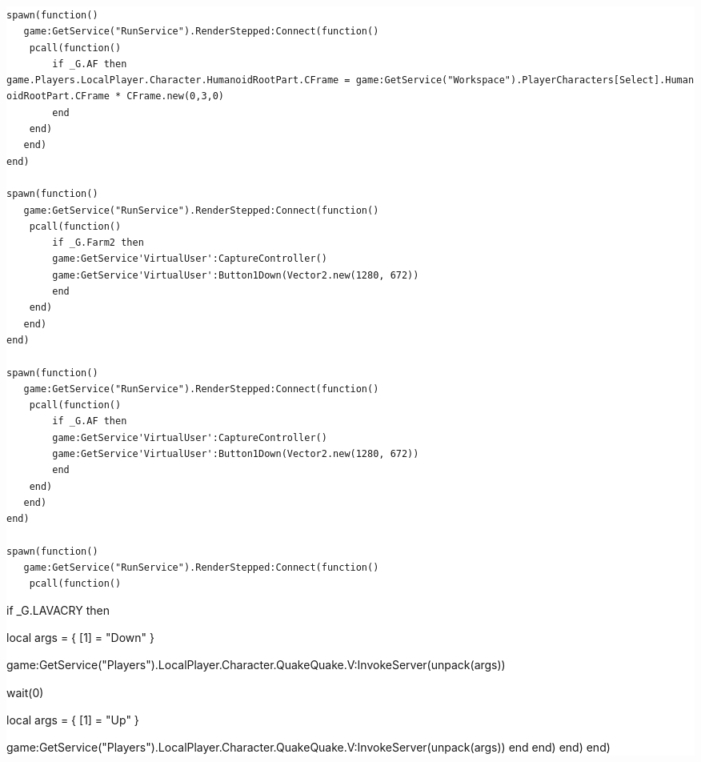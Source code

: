     spawn(function()
       game:GetService("RunService").RenderStepped:Connect(function()
        pcall(function()
            if _G.AF then
    game.Players.LocalPlayer.Character.HumanoidRootPart.CFrame = game:GetService("Workspace").PlayerCharacters[Select].HumanoidRootPart.CFrame * CFrame.new(0,3,0)
            end
        end)
       end)
    end)
    
    spawn(function()
       game:GetService("RunService").RenderStepped:Connect(function()
        pcall(function()
            if _G.Farm2 then
            game:GetService'VirtualUser':CaptureController()
            game:GetService'VirtualUser':Button1Down(Vector2.new(1280, 672))
            end
        end)
       end)
    end)
    
    spawn(function()
       game:GetService("RunService").RenderStepped:Connect(function()
        pcall(function()
            if _G.AF then
            game:GetService'VirtualUser':CaptureController()
            game:GetService'VirtualUser':Button1Down(Vector2.new(1280, 672))
            end
        end)
       end)
    end)
    
    spawn(function()
       game:GetService("RunService").RenderStepped:Connect(function()
        pcall(function()
if _G.LAVACRY then

local args = {
    [1] = "Down"
}

game:GetService("Players").LocalPlayer.Character.QuakeQuake.V:InvokeServer(unpack(args))

wait(0)

local args = {
    [1] = "Up"
}

game:GetService("Players").LocalPlayer.Character.QuakeQuake.V:InvokeServer(unpack(args))
            end
        end)
       end)
    end)
    